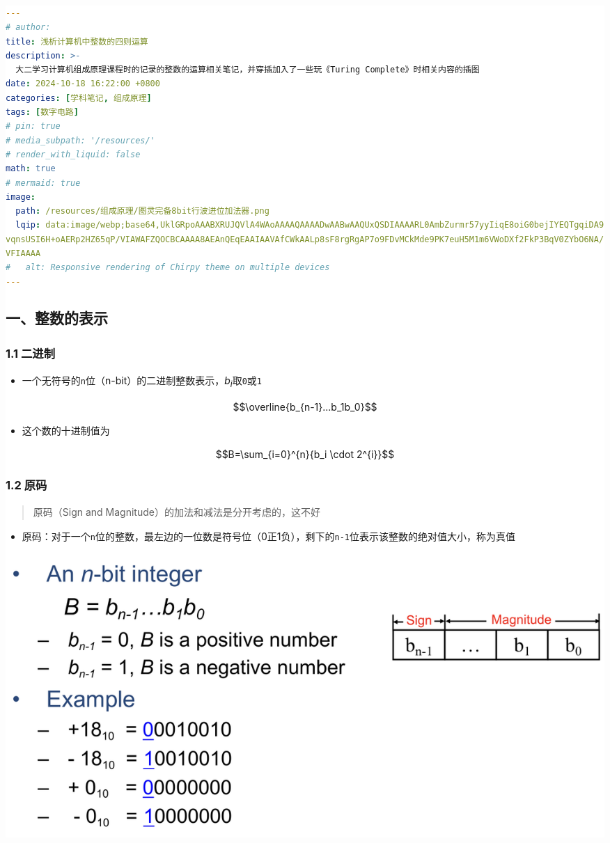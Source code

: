 ```yaml
---
# author:
title: 浅析计算机中整数的四则运算
description: >-
  大二学习计算机组成原理课程时的记录的整数的运算相关笔记，并穿插加入了一些玩《Turing Complete》时相关内容的插图
date: 2024-10-18 16:22:00 +0800
categories: [学科笔记, 组成原理]
tags: [数字电路]
# pin: true
# media_subpath: '/resources/'
# render_with_liquid: false
math: true
# mermaid: true
image:
  path: /resources/组成原理/图灵完备8bit行波进位加法器.png
  lqip: data:image/webp;base64,UklGRpoAAABXRUJQVlA4WAoAAAAQAAAADwAABwAAQUxQSDIAAAARL0AmbZurmr57yyIiqE8oiG0bejIYEQTgqiDA9vqnsUSI6H+oAERp2HZ65qP/VIAWAFZQOCBCAAAA8AEAnQEqEAAIAAVAfCWkAALp8sF8rgRgAP7o9FDvMCkMde9PK7euH5M1m6VWoDXf2FkP3BqV0ZYbO6NA/VFIAAAA
#   alt: Responsive rendering of Chirpy theme on multiple devices
---
```


## 一、整数的表示

### 1.1 二进制

- 一个无符号的`n`位（n-bit）的二进制整数表示，$b_i$取`0`或`1`

$$\overline{b_{n-1}...b_1b_0}$$

- 这个数的十进制值为

$$B=\sum_{i=0}^{n}{b_i \cdot 2^{i}}$$

### 1.2 原码

>原码（Sign and Magnitude）的加法和减法是分开考虑的，这不好

- 原码：对于一个`n`位的整数，最左边的一位数是符号位（0正1负），剩下的`n-1`位表示该整数的绝对值大小，称为真值

![计算机有符号二进制整数.png](/resources/组成原理/计算机有符号二进制整数.png)
